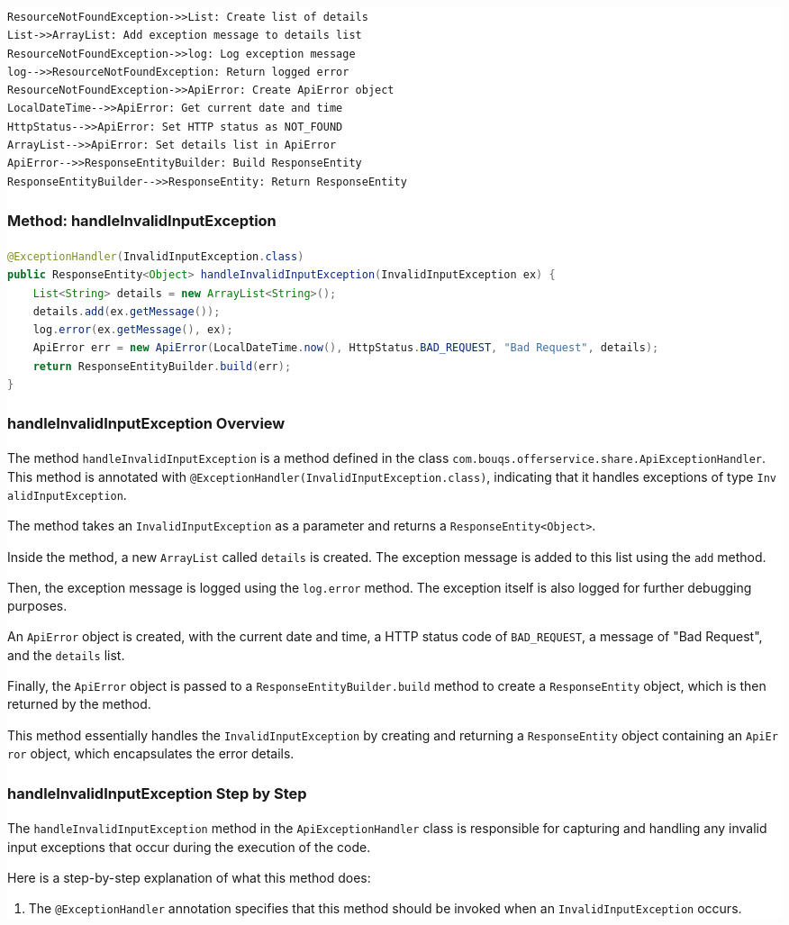     ResourceNotFoundException->>List: Create list of details
    List->>ArrayList: Add exception message to details list
    ResourceNotFoundException->>log: Log exception message
    log-->>ResourceNotFoundException: Return logged error
    ResourceNotFoundException->>ApiError: Create ApiError object
    LocalDateTime-->>ApiError: Get current date and time
    HttpStatus-->>ApiError: Set HTTP status as NOT_FOUND
    ArrayList-->>ApiError: Set details list in ApiError
    ApiError-->>ResponseEntityBuilder: Build ResponseEntity
    ResponseEntityBuilder-->>ResponseEntity: Return ResponseEntity

### Method: handleInvalidInputException
```java
@ExceptionHandler(InvalidInputException.class)
public ResponseEntity<Object> handleInvalidInputException(InvalidInputException ex) {
    List<String> details = new ArrayList<String>();
    details.add(ex.getMessage());
    log.error(ex.getMessage(), ex);
    ApiError err = new ApiError(LocalDateTime.now(), HttpStatus.BAD_REQUEST, "Bad Request", details);
    return ResponseEntityBuilder.build(err);
}
```

### handleInvalidInputException Overview 

The method `handleInvalidInputException` is a method defined in the class `com.bouqs.offerservice.share.ApiExceptionHandler`. This method is annotated with `@ExceptionHandler(InvalidInputException.class)`, indicating that it handles exceptions of type `InvalidInputException`.

The method takes an `InvalidInputException` as a parameter and returns a `ResponseEntity<Object>`. 

Inside the method, a new `ArrayList` called `details` is created. The exception message is added to this list using the `add` method.

Then, the exception message is logged using the `log.error` method. The exception itself is also logged for further debugging purposes.

An `ApiError` object is created, with the current date and time, a HTTP status code of `BAD_REQUEST`, a message of "Bad Request", and the `details` list.

Finally, the `ApiError` object is passed to a `ResponseEntityBuilder.build` method to create a `ResponseEntity` object, which is then returned by the method.

This method essentially handles the `InvalidInputException` by creating and returning a `ResponseEntity` object containing an `ApiError` object, which encapsulates the error details.


### handleInvalidInputException Step by Step  

The `handleInvalidInputException` method in the `ApiExceptionHandler` class is responsible for capturing and handling any invalid input exceptions that occur during the execution of the code.

Here is a step-by-step explanation of what this method does:

1. The `@ExceptionHandler` annotation specifies that this method should be invoked when an `InvalidInputException` occurs.
